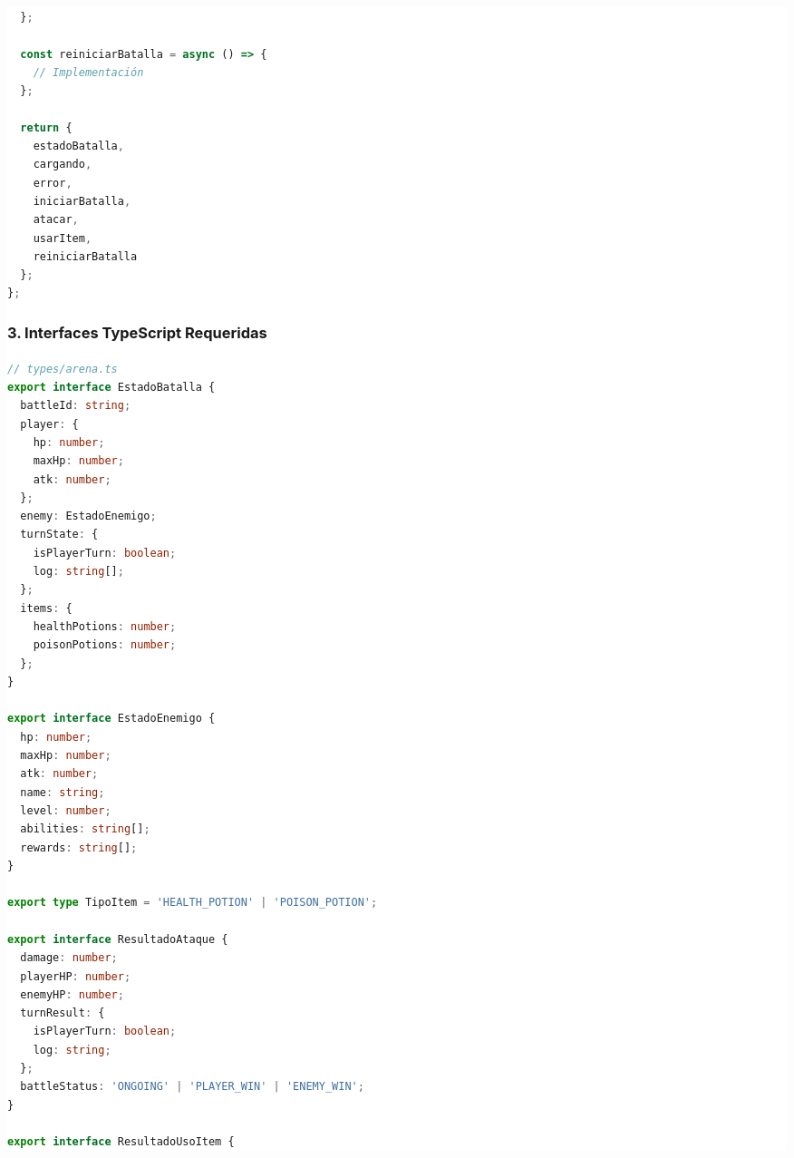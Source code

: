 ```typescript
  };

  const reiniciarBatalla = async () => {
    // Implementación
  };

  return {
    estadoBatalla,
    cargando,
    error,
    iniciarBatalla,
    atacar,
    usarItem,
    reiniciarBatalla
  };
};
```

### 3. Interfaces TypeScript Requeridas
```typescript
// types/arena.ts
export interface EstadoBatalla {
  battleId: string;
  player: {
    hp: number;
    maxHp: number;
    atk: number;
  };
  enemy: EstadoEnemigo;
  turnState: {
    isPlayerTurn: boolean;
    log: string[];
  };
  items: {
    healthPotions: number;
    poisonPotions: number;
  };
}

export interface EstadoEnemigo {
  hp: number;
  maxHp: number;
  atk: number;
  name: string;
  level: number;
  abilities: string[];
  rewards: string[];
}

export type TipoItem = 'HEALTH_POTION' | 'POISON_POTION';

export interface ResultadoAtaque {
  damage: number;
  playerHP: number;
  enemyHP: number;
  turnResult: {
    isPlayerTurn: boolean;
    log: string;
  };
  battleStatus: 'ONGOING' | 'PLAYER_WIN' | 'ENEMY_WIN';
}

export interface ResultadoUsoItem {
```